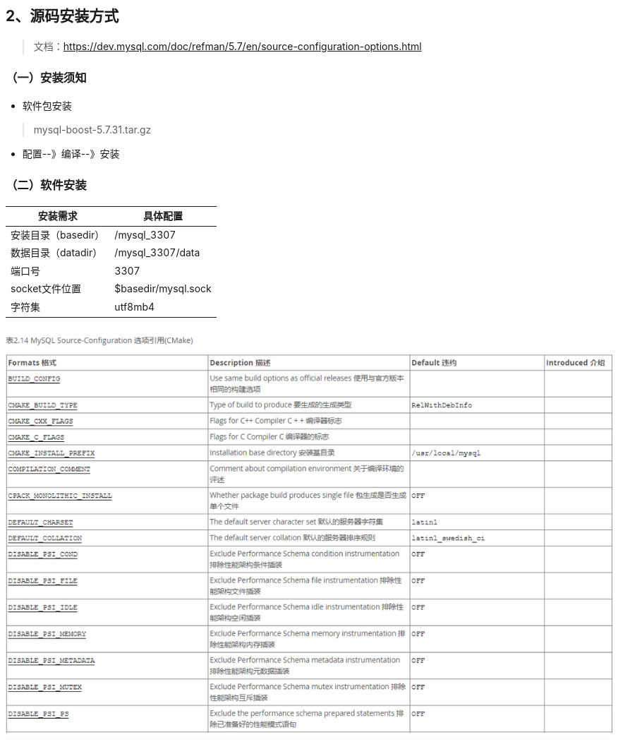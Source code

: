 



## 2、源码安装方式

> 文档：https://dev.mysql.com/doc/refman/5.7/en/source-configuration-options.html

### （一）安装须知

- 软件包安装

> mysql-boost-5.7.31.tar.gz

- 配置--》编译--》安装

### （二）软件安装

| 安装需求            | 具体配置            |
| ------------------- | ------------------- |
| 安装目录（basedir） | /mysql_3307         |
| 数据目录（datadir） | /mysql_3307/data    |
| 端口号              | 3307                |
| socket文件位置      | $basedir/mysql.sock |
| 字符集              | utf8mb4             |

![image-20210328142255031](Linux%E4%B8%8B%E5%AE%89%E8%A3%85/image-20210328142255031.png)
